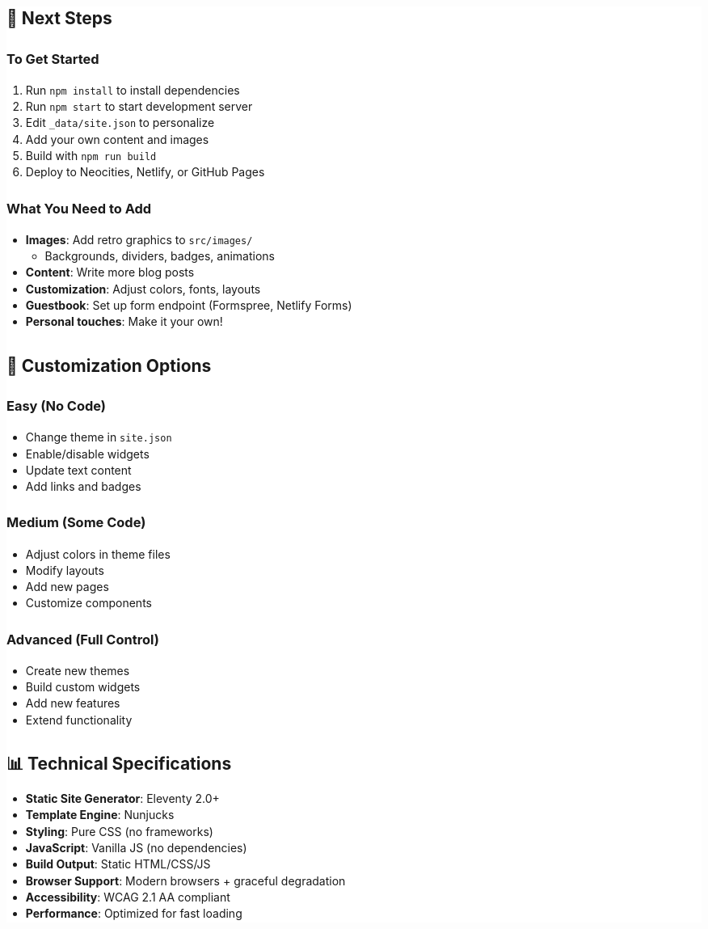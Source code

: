 ## 🚀 Next Steps

### To Get Started
1. Run `npm install` to install dependencies
2. Run `npm start` to start development server
3. Edit `_data/site.json` to personalize
4. Add your own content and images
5. Build with `npm run build`
6. Deploy to Neocities, Netlify, or GitHub Pages

### What You Need to Add
- **Images**: Add retro graphics to `src/images/`
  - Backgrounds, dividers, badges, animations
- **Content**: Write more blog posts
- **Customization**: Adjust colors, fonts, layouts
- **Guestbook**: Set up form endpoint (Formspree, Netlify Forms)
- **Personal touches**: Make it your own!

## 🎨 Customization Options

### Easy (No Code)
- Change theme in `site.json`
- Enable/disable widgets
- Update text content
- Add links and badges

### Medium (Some Code)
- Adjust colors in theme files
- Modify layouts
- Add new pages
- Customize components

### Advanced (Full Control)
- Create new themes
- Build custom widgets
- Add new features
- Extend functionality

## 📊 Technical Specifications

- **Static Site Generator**: Eleventy 2.0+
- **Template Engine**: Nunjucks
- **Styling**: Pure CSS (no frameworks)
- **JavaScript**: Vanilla JS (no dependencies)
- **Build Output**: Static HTML/CSS/JS
- **Browser Support**: Modern browsers + graceful degradation
- **Accessibility**: WCAG 2.1 AA compliant
- **Performance**: Optimized for fast loading
